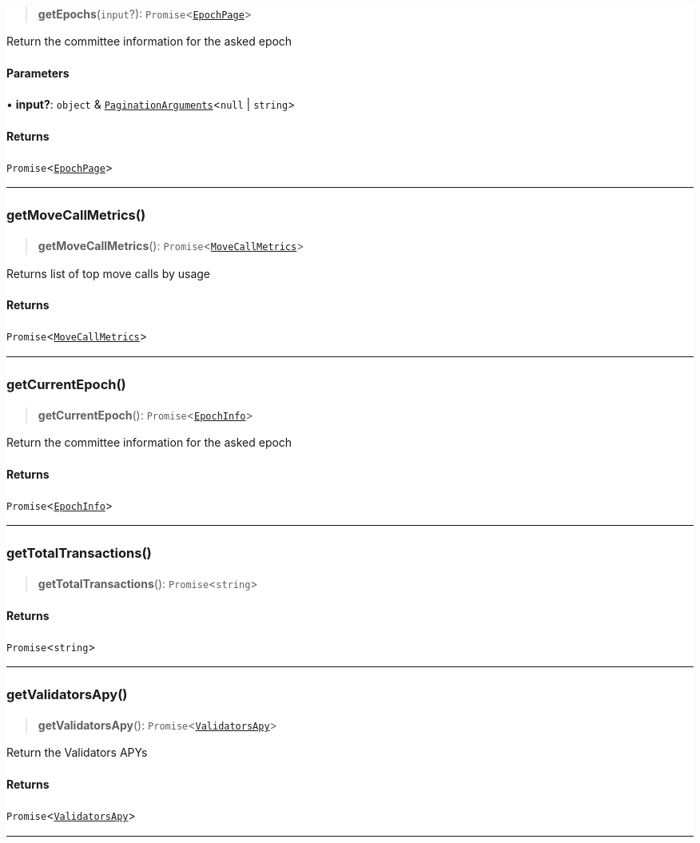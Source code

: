 > **getEpochs**(`input`?): `Promise`\<[`EpochPage`](../type-aliases/EpochPage.md)\>

Return the committee information for the asked epoch

#### Parameters

• **input?**: `object` & [`PaginationArguments`](../interfaces/PaginationArguments.md)\<`null` \| `string`\>

#### Returns

`Promise`\<[`EpochPage`](../type-aliases/EpochPage.md)\>

---

### getMoveCallMetrics()

> **getMoveCallMetrics**(): `Promise`\<[`MoveCallMetrics`](../interfaces/MoveCallMetrics.md)\>

Returns list of top move calls by usage

#### Returns

`Promise`\<[`MoveCallMetrics`](../interfaces/MoveCallMetrics.md)\>

---

### getCurrentEpoch()

> **getCurrentEpoch**(): `Promise`\<[`EpochInfo`](../interfaces/EpochInfo.md)\>

Return the committee information for the asked epoch

#### Returns

`Promise`\<[`EpochInfo`](../interfaces/EpochInfo.md)\>

---

### getTotalTransactions()

> **getTotalTransactions**(): `Promise`\<`string`\>

#### Returns

`Promise`\<`string`\>

---

### getValidatorsApy()

> **getValidatorsApy**(): `Promise`\<[`ValidatorsApy`](../interfaces/ValidatorsApy.md)\>

Return the Validators APYs

#### Returns

`Promise`\<[`ValidatorsApy`](../interfaces/ValidatorsApy.md)\>

---